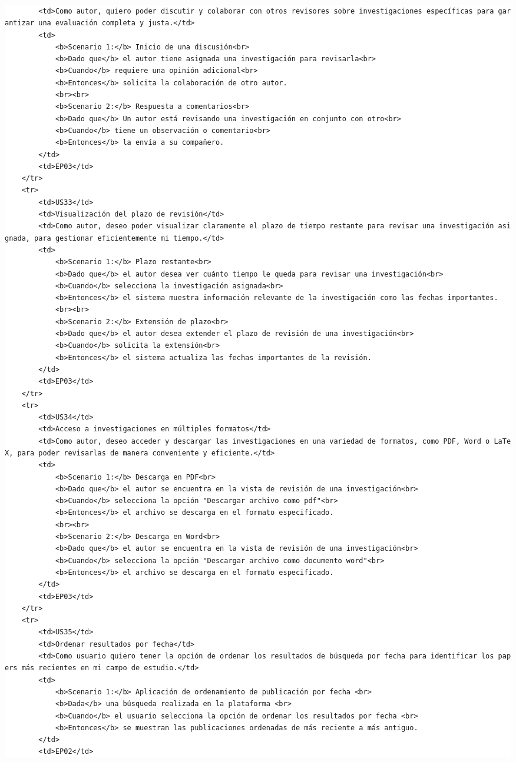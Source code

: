             <td>Como autor, quiero poder discutir y colaborar con otros revisores sobre investigaciones específicas para garantizar una evaluación completa y justa.</td>
            <td>
                <b>Scenario 1:</b> Inicio de una discusión<br>
                <b>Dado que</b> el autor tiene asignada una investigación para revisarla<br>
                <b>Cuando</b> requiere una opinión adicional<br>
                <b>Entonces</b> solicita la colaboración de otro autor.
                <br><br>
                <b>Scenario 2:</b> Respuesta a comentarios<br>
                <b>Dado que</b> Un autor está revisando una investigación en conjunto con otro<br>
                <b>Cuando</b> tiene un observación o comentario<br>
                <b>Entonces</b> la envía a su compañero.
            </td>
            <td>EP03</td>
        </tr>
        <tr>
            <td>US33</td>
            <td>Visualización del plazo de revisión</td>
            <td>Como autor, deseo poder visualizar claramente el plazo de tiempo restante para revisar una investigación asignada, para gestionar eficientemente mi tiempo.</td>
            <td>
                <b>Scenario 1:</b> Plazo restante<br>
                <b>Dado que</b> el autor desea ver cuánto tiempo le queda para revisar una investigación<br>
                <b>Cuando</b> selecciona la investigación asignada<br>
                <b>Entonces</b> el sistema muestra información relevante de la investigación como las fechas importantes.
                <br><br>
                <b>Scenario 2:</b> Extensión de plazo<br>
                <b>Dado que</b> el autor desea extender el plazo de revisión de una investigación<br>
                <b>Cuando</b> solicita la extensión<br>
                <b>Entonces</b> el sistema actualiza las fechas importantes de la revisión. 
            </td>
            <td>EP03</td>
        </tr>
        <tr>
            <td>US34</td>
            <td>Acceso a investigaciones en múltiples formatos</td>
            <td>Como autor, deseo acceder y descargar las investigaciones en una variedad de formatos, como PDF, Word o LaTeX, para poder revisarlas de manera conveniente y eficiente.</td>
            <td>
                <b>Scenario 1:</b> Descarga en PDF<br>
                <b>Dado que</b> el autor se encuentra en la vista de revisión de una investigación<br>
                <b>Cuando</b> selecciona la opción "Descargar archivo como pdf"<br>
                <b>Entonces</b> el archivo se descarga en el formato especificado.
                <br><br>
                <b>Scenario 2:</b> Descarga en Word<br>
                <b>Dado que</b> el autor se encuentra en la vista de revisión de una investigación<br>
                <b>Cuando</b> selecciona la opción "Descargar archivo como documento word"<br>
                <b>Entonces</b> el archivo se descarga en el formato especificado.
            </td>
            <td>EP03</td>
        </tr>
        <tr>
            <td>US35</td>
            <td>Ordenar resultados por fecha</td>
            <td>Como usuario quiero tener la opción de ordenar los resultados de búsqueda por fecha para identificar los papers más recientes en mi campo de estudio.</td>
            <td>
                <b>Scenario 1:</b> Aplicación de ordenamiento de publicación por fecha <br>
                <b>Dada</b> una búsqueda realizada en la plataforma <br>
                <b>Cuando</b> el usuario selecciona la opción de ordenar los resultados por fecha <br>
                <b>Entonces</b> se muestran las publicaciones ordenadas de más reciente a más antiguo.
            </td>
            <td>EP02</td>